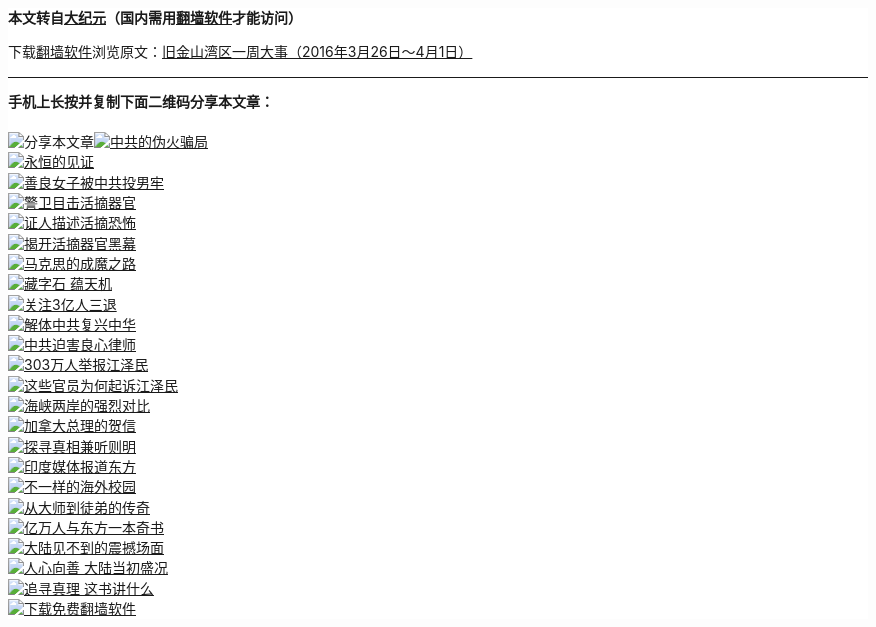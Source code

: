 <strong>本文转自<a href="https://www.epochtimes.com">大纪元</a>（国内需用<a href="https://github.com/bannedbook/fanqiang/wiki">翻墙软件</a>才能访问）</strong><p>下载<a href="https://github.com/bannedbook/fanqiang/wiki">翻墙软件</a>浏览原文：<a href="https://www.epochtimes.com/gb/16/4/2/n7492336.htm">旧金山湾区一周大事（2016年3月26日～4月1日）</a></p><hr>

<strong>手机上长按并复制下面二维码分享本文章：</strong><br><br><img src="http://d1p1.ip.zn2.us/v.php?action=qrcode&url=/gb/16/4/2/n7492336.md%231" title="分享本文章"></td><td VALIGN=TOP><a href="/gb/16/1/21/n4622075.md?dfh#1" target="_blank"><img src="https://raw.githubusercontent.com/p2685/djy/master/gb/300/wei-f1.jpg" title="中共的伪火骗局"  alt="中共的伪火骗局"></a><br><a href="https://github.com/p2685/www/blob/master/README.md?dfh#9" target="_blank"><img src="https://raw.githubusercontent.com/p2685/djy/master/gb/300/yong-h.jpg" title="永恒的见证"  alt="永恒的见证"></a><br><a href="/gb/13/9/29/n3974789.md?dfh#1" target="_blank"><img src="https://raw.githubusercontent.com/p2685/djy/master/gb/300/shang-lnz.jpg" title="善良女子被中共投男牢"  alt="善良女子被中共投男牢"></a><br><a href="/gb/16/3/16/n4663449.md?dfh#1" target="_blank"><img src="https://raw.githubusercontent.com/p2685/djy/master/gb/300/huo-z3.jpg" title="警卫目击活摘器官"  alt="警卫目击活摘器官"></a><br><a href="/gb/16/8/7/n8177641.md?dfh#1" target="_blank"><img src="https://raw.githubusercontent.com/p2685/djy/master/gb/300/huo-z4.jpg" title="证人描述活摘恐怖"  alt="证人描述活摘恐怖"></a><br><a href="/gb/10/4/19/n2881569.md?dfh#1" target="_blank"><img src="https://raw.githubusercontent.com/p2685/djy/master/gb/300/huo-z1.jpg" title="揭开活摘器官黑幕"  alt="揭开活摘器官黑幕"></a><br><a href="/gb/10/11/7/n3077476.md?dfh#1" target="_blank"><img src="https://raw.githubusercontent.com/p2685/djy/master/gb/300/ma-ks.jpg" title="马克思的成魔之路"  alt="马克思的成魔之路"></a><br><a href="/gb/14/6/9/n4173977.md?dfh#1" target="_blank"><img src="https://raw.githubusercontent.com/p2685/djy/master/gb/300/chang-zs.jpg" title="藏字石 蕴天机"  alt="藏字石 蕴天机"></a><br><a href="/gb/18/5/10/n10381511.md?dfh#1" target="_blank"><img src="https://raw.githubusercontent.com/p2685/djy/master/gb/300/st1.jpg" title="关注3亿人三退"  alt="关注3亿人三退"></a><br><a href="/gb/18/3/21/n10237682.md?dfh#1" target="_blank"><img src="https://raw.githubusercontent.com/p2685/djy/master/gb/300/jie-t.jpg" title="解体中共复兴中华"  alt="解体中共复兴中华"></a><br><a href="/gb/9/2/9/n2422991.md?dfh#1" target="_blank"><img src="https://raw.githubusercontent.com/p2685/djy/master/gb/300/gao-zs.jpg" title="中共迫害良心律师"  alt="中共迫害良心律师"></a><br><a href="/gb/18/12/9/n10900044.md?dfh#1" target="_blank"><img src="https://raw.githubusercontent.com/p2685/djy/master/gb/300/sj1.jpg" title="303万人举报江泽民"  alt="303万人举报江泽民"></a><br><a href="/gb/18/8/28/n10672014.md?dfh#1" target="_blank"><img src="https://raw.githubusercontent.com/p2685/djy/master/gb/300/sj2.jpg" title="这些官员为何起诉江泽民"  alt="这些官员为何起诉江泽民"></a><br><a href="/gb/8/12/18/n2367165.md?dfh#1" target="_blank"><img src="https://raw.githubusercontent.com/p2685/djy/master/gb/300/liangan.jpg" title="海峡两岸的强烈对比"  alt="海峡两岸的强烈对比"></a><br><a href="/gb/15/12/10/n4593139.md?dfh#1" target="_blank"><img src="https://raw.githubusercontent.com/p2685/djy/master/gb/300/jia-ndzl.jpg" title="加拿大总理的贺信"  alt="加拿大总理的贺信"></a><br><a href="/gb/11/6/17/n3289382.md?dfh#1" target="_blank"><img src="https://raw.githubusercontent.com/p2685/djy/master/gb/300/xiao-wd.jpg" title="探寻真相兼听则明"  alt="探寻真相兼听则明"></a><br><a href="/gb/18/10/27/n10812623.md?dfh#1" target="_blank"><img src="https://raw.githubusercontent.com/p2685/djy/master/gb/300/yindu.jpg" title="印度媒体报道东方"  alt="印度媒体报道东方"></a><br><a href="/gb/18/6/9/n10469652.md?dfh#1" target="_blank"><img src="https://raw.githubusercontent.com/p2685/djy/master/gb/300/xie-j.jpg" title="不一样的海外校园"  alt="不一样的海外校园"></a><br><a href="/gb/7/4/5/n1669415.md?dfh#1" target="_blank"><img src="https://raw.githubusercontent.com/p2685/djy/master/gb/300/li-up.jpg" title="从大师到徒弟的传奇"  alt="从大师到徒弟的传奇"></a><br><a href="/gb/17/5/26/n9191512.md?dfh#1" target="_blank"><img src="https://raw.githubusercontent.com/p2685/djy/master/gb/300/zfl2.jpg" title="亿万人与东方一本奇书"  alt="亿万人与东方一本奇书"></a><br><a href="/gb/13/11/27/n4020290.md?dfh#1" target="_blank"><img src="https://raw.githubusercontent.com/p2685/djy/master/gb/300/zhen-h.jpg" title="大陆见不到的震撼场面"  alt="大陆见不到的震撼场面"></a><br><a href="/gb/15/7/17/n4482910.md?dfh#1" target="_blank"><img src="https://raw.githubusercontent.com/p2685/djy/master/gb/300/dalu-sk.jpg" title="人心向善 大陆当初盛况"  alt="人心向善 大陆当初盛况"></a><br><a href="/gb/19/1/5/n10955468.md?dfh#1" target="_blank"><img src="https://raw.githubusercontent.com/p2685/djy/master/gb/300/zfl1.jpg" title="追寻真理 这书讲什么"  alt="追寻真理 这书讲什么"></a><br><a href="https://github.com/bannedbook/fanqiang/wiki" target="_blank"><img src="https://raw.githubusercontent.com/p2685/djy/master/gb/300/fq1.jpg" title="下载免费翻墙软件"  alt="下载免费翻墙软件"></a><br></td></tr></table>
